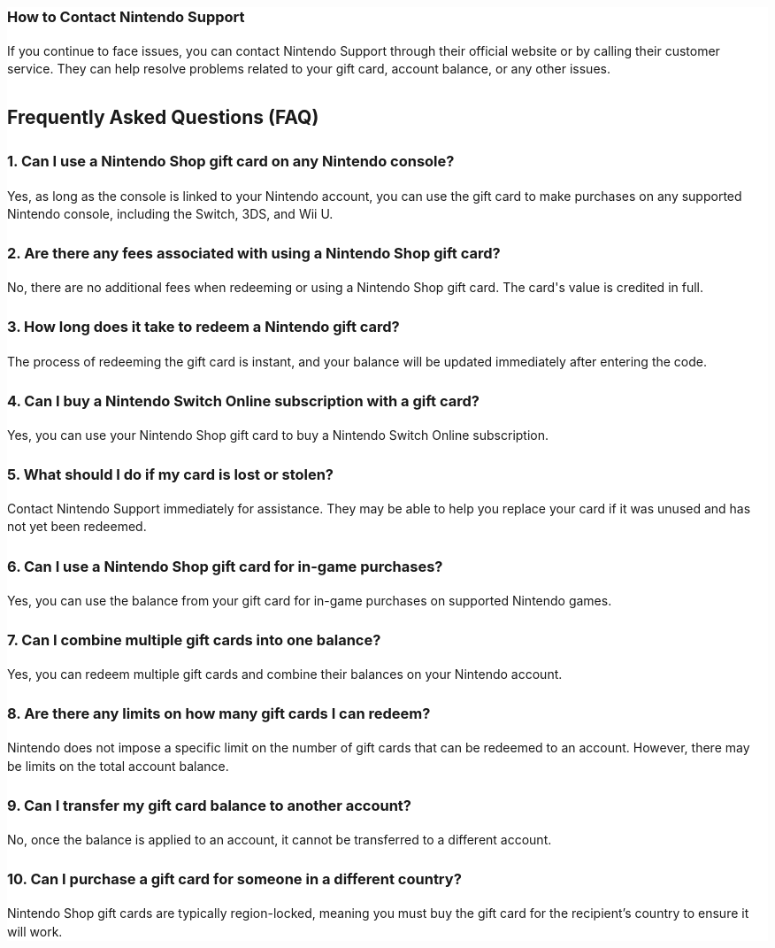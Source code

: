 ### How to Contact Nintendo Support

If you continue to face issues, you can contact Nintendo Support through their official website or by calling their customer service. They can help resolve problems related to your gift card, account balance, or any other issues.

## Frequently Asked Questions (FAQ)

### 1. Can I use a Nintendo Shop gift card on any Nintendo console?
Yes, as long as the console is linked to your Nintendo account, you can use the gift card to make purchases on any supported Nintendo console, including the Switch, 3DS, and Wii U.

### 2. Are there any fees associated with using a Nintendo Shop gift card?
No, there are no additional fees when redeeming or using a Nintendo Shop gift card. The card's value is credited in full.

### 3. How long does it take to redeem a Nintendo gift card?
The process of redeeming the gift card is instant, and your balance will be updated immediately after entering the code.

### 4. Can I buy a Nintendo Switch Online subscription with a gift card?
Yes, you can use your Nintendo Shop gift card to buy a Nintendo Switch Online subscription.

### 5. What should I do if my card is lost or stolen?
Contact Nintendo Support immediately for assistance. They may be able to help you replace your card if it was unused and has not yet been redeemed.

### 6. Can I use a Nintendo Shop gift card for in-game purchases?
Yes, you can use the balance from your gift card for in-game purchases on supported Nintendo games.

### 7. Can I combine multiple gift cards into one balance?
Yes, you can redeem multiple gift cards and combine their balances on your Nintendo account.

### 8. Are there any limits on how many gift cards I can redeem?
Nintendo does not impose a specific limit on the number of gift cards that can be redeemed to an account. However, there may be limits on the total account balance.

### 9. Can I transfer my gift card balance to another account?
No, once the balance is applied to an account, it cannot be transferred to a different account.

### 10. Can I purchase a gift card for someone in a different country?
Nintendo Shop gift cards are typically region-locked, meaning you must buy the gift card for the recipient’s country to ensure it will work.
